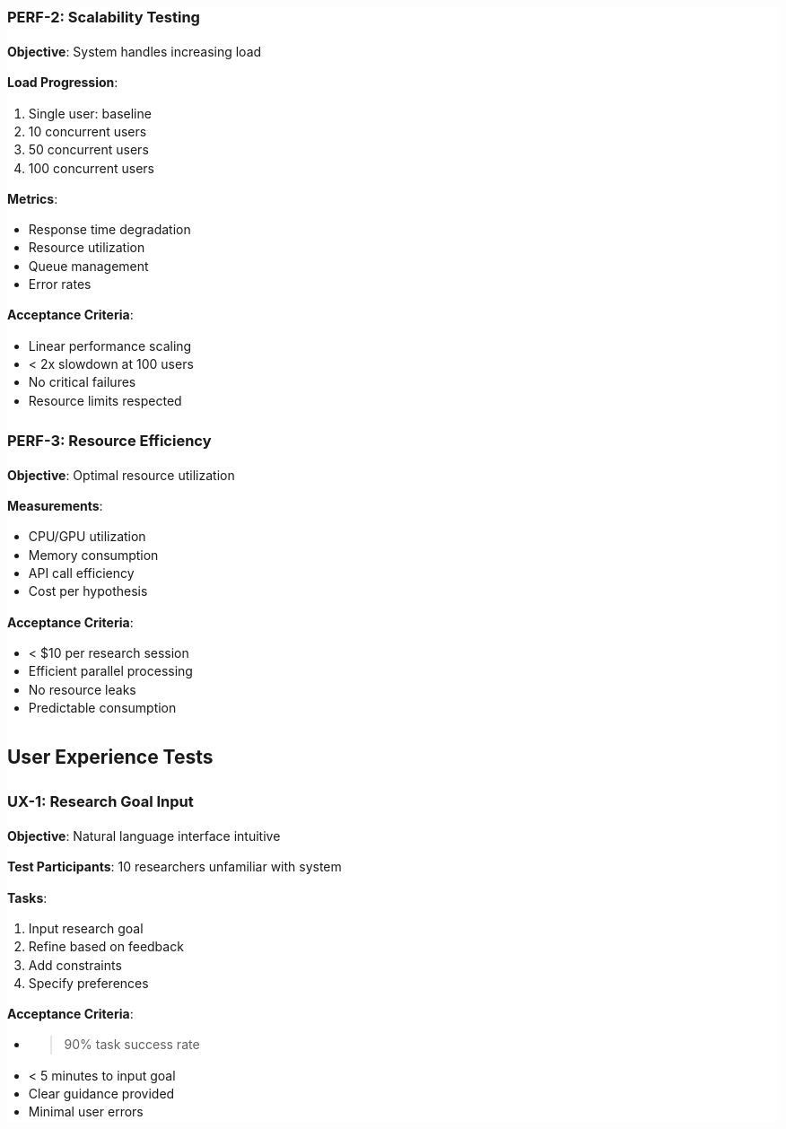 ### PERF-2: Scalability Testing

**Objective**: System handles increasing load

**Load Progression**:
1. Single user: baseline
2. 10 concurrent users
3. 50 concurrent users
4. 100 concurrent users

**Metrics**:
- Response time degradation
- Resource utilization
- Queue management
- Error rates

**Acceptance Criteria**:
- Linear performance scaling
- < 2x slowdown at 100 users
- No critical failures
- Resource limits respected

### PERF-3: Resource Efficiency

**Objective**: Optimal resource utilization

**Measurements**:
- CPU/GPU utilization
- Memory consumption
- API call efficiency
- Cost per hypothesis

**Acceptance Criteria**:
- < $10 per research session
- Efficient parallel processing
- No resource leaks
- Predictable consumption

## User Experience Tests

### UX-1: Research Goal Input

**Objective**: Natural language interface intuitive

**Test Participants**: 10 researchers unfamiliar with system

**Tasks**:
1. Input research goal
2. Refine based on feedback
3. Add constraints
4. Specify preferences

**Acceptance Criteria**:
- > 90% task success rate
- < 5 minutes to input goal
- Clear guidance provided
- Minimal user errors
